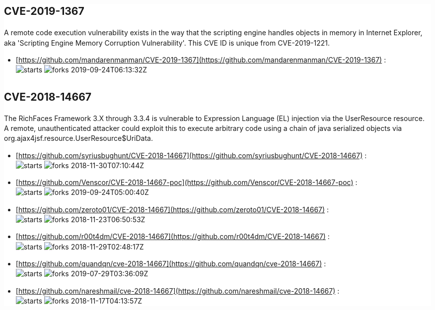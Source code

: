 ## CVE-2019-1367
 A remote code execution vulnerability exists in the way that the scripting engine handles objects in memory in Internet Explorer, aka 'Scripting Engine Memory Corruption Vulnerability'. This CVE ID is unique from CVE-2019-1221.

- [https://github.com/mandarenmanman/CVE-2019-1367](https://github.com/mandarenmanman/CVE-2019-1367) :  
![starts](https://img.shields.io/github/stars/mandarenmanman/CVE-2019-1367.svg) 
![forks](https://img.shields.io/github/forks/mandarenmanman/CVE-2019-1367.svg) 
2019-09-24T06:13:32Z

## CVE-2018-14667
 The RichFaces Framework 3.X through 3.3.4 is vulnerable to Expression Language (EL) injection via the UserResource resource. A remote, unauthenticated attacker could exploit this to execute arbitrary code using a chain of java serialized objects via org.ajax4jsf.resource.UserResource$UriData.

- [https://github.com/syriusbughunt/CVE-2018-14667](https://github.com/syriusbughunt/CVE-2018-14667) :  
![starts](https://img.shields.io/github/stars/syriusbughunt/CVE-2018-14667.svg) 
![forks](https://img.shields.io/github/forks/syriusbughunt/CVE-2018-14667.svg) 
2018-11-30T07:10:44Z

- [https://github.com/Venscor/CVE-2018-14667-poc](https://github.com/Venscor/CVE-2018-14667-poc) :  
![starts](https://img.shields.io/github/stars/Venscor/CVE-2018-14667-poc.svg) 
![forks](https://img.shields.io/github/forks/Venscor/CVE-2018-14667-poc.svg) 
2019-09-24T05:00:40Z

- [https://github.com/zeroto01/CVE-2018-14667](https://github.com/zeroto01/CVE-2018-14667) :  
![starts](https://img.shields.io/github/stars/zeroto01/CVE-2018-14667.svg) 
![forks](https://img.shields.io/github/forks/zeroto01/CVE-2018-14667.svg) 
2018-11-23T06:50:53Z

- [https://github.com/r00t4dm/CVE-2018-14667](https://github.com/r00t4dm/CVE-2018-14667) :  
![starts](https://img.shields.io/github/stars/r00t4dm/CVE-2018-14667.svg) 
![forks](https://img.shields.io/github/forks/r00t4dm/CVE-2018-14667.svg) 
2018-11-29T02:48:17Z

- [https://github.com/quandqn/cve-2018-14667](https://github.com/quandqn/cve-2018-14667) :  
![starts](https://img.shields.io/github/stars/quandqn/cve-2018-14667.svg) 
![forks](https://img.shields.io/github/forks/quandqn/cve-2018-14667.svg) 
2019-07-29T03:36:09Z

- [https://github.com/nareshmail/cve-2018-14667](https://github.com/nareshmail/cve-2018-14667) :  
![starts](https://img.shields.io/github/stars/nareshmail/cve-2018-14667.svg) 
![forks](https://img.shields.io/github/forks/nareshmail/cve-2018-14667.svg) 
2018-11-17T04:13:57Z
